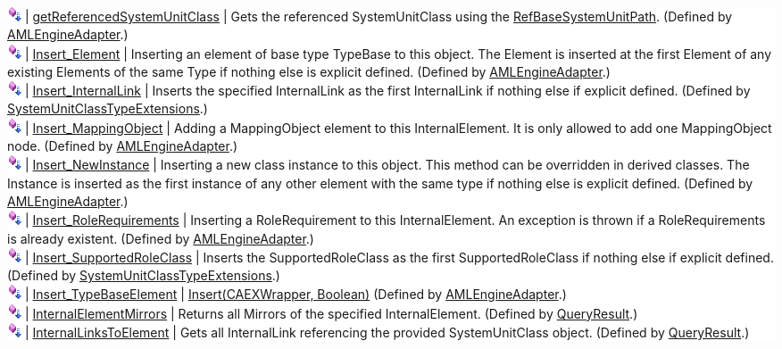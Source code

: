 ![Public Extension Method] | [getReferencedSystemUnitClass][139]                                   | Gets the referenced SystemUnitClass using the [RefBaseSystemUnitPath][37]. (Defined by [AMLEngineAdapter][115].)                                                                                                                                                                                                                                                                                                                                                                                    
![Public Extension Method] | [Insert_Element][140]                                                 | Inserting an element of base type TypeBase to this object. The Element is inserted at the first Element of any existing Elements of the same Type if nothing else is explicit defined. (Defined by [AMLEngineAdapter][115].)                                                                                                                                                                                                                                                                        
![Public Extension Method] | [Insert_InternalLink][141]                                            | Inserts the specified InternalLink as the first InternalLink if nothing else if explicit defined. (Defined by [SystemUnitClassTypeExtensions][106].)                                                                                                                                                                                                                                                                                                                                                
![Public Extension Method] | [Insert_MappingObject][142]                                           | Adding a MappingObject element to this InternalElement. It is only allowed to add one MappingObject node. (Defined by [AMLEngineAdapter][115].)                                                                                                                                                                                                                                                                                                                                                     
![Public Extension Method] | [Insert_NewInstance][143]                                             | Inserting a new class instance to this object. This method can be overridden in derived classes. The Instance is inserted as the first instance of any other element with the same type if nothing else is explicit defined. (Defined by [AMLEngineAdapter][115].)                                                                                                                                                                                                                                  
![Public Extension Method] | [Insert_RoleRequirements][144]                                        | Inserting a RoleRequirement to this InternalElement. An exception is thrown if a RoleRequirements is already existent. (Defined by [AMLEngineAdapter][115].)                                                                                                                                                                                                                                                                                                                                        
![Public Extension Method] | [Insert_SupportedRoleClass][145]                                      | Inserts the SupportedRoleClass as the first SupportedRoleClass if nothing else if explicit defined. (Defined by [SystemUnitClassTypeExtensions][106].)                                                                                                                                                                                                                                                                                                                                              
![Public Extension Method] | [Insert_TypeBaseElement][146]                                         | [Insert(CAEXWrapper, Boolean)][147] (Defined by [AMLEngineAdapter][115].)                                                                                                                                                                                                                                                                                                                                                                                                                           
![Public Extension Method] | [InternalElementMirrors][148]                                         | Returns all Mirrors of the specified InternalElement. (Defined by [QueryResult][149].)                                                                                                                                                                                                                                                                                                                                                                                                              
![Public Extension Method] | [InternalLinksToElement][150]                                         | Gets all InternalLink referencing the provided SystemUnitClass object. (Defined by [QueryResult][149].)                                                                                                                                                                                                                                                                                                                                                                                             

[1]: https://docs.microsoft.com/dotnet/api/system.object
[2]: ../../Aml.Engine.CAEX/CAEXWrapper/README.md
[3]: ../../Aml.Engine.CAEX/CAEXBasicObject/README.md
[4]: ../../Aml.Engine.CAEX/CAEXObject/README.md
[5]: ../../Aml.Engine.CAEX/SystemUnitClassType/README.md
[6]: ../../Aml.Engine.CAEX/InternalElementType/README.md
[7]: ../README.md
[8]: _ctor.md
[9]: ../../Aml.Engine.CAEX/CAEXBasicObject/AdditionalInformation.md
[10]: Attribute.md
[11]: ../../Aml.Engine.CAEX/SystemUnitClassType/AttributeAndDescendants.md
[12]: ../../Aml.Engine.CAEX/CAEXWrapper/CAEXDocument.md
[13]: ../../Aml.Engine.CAEX/CAEXWrapper/CAEXParent.md
[14]: ../../Aml.Engine.CAEX/CAEXWrapper/CAEXSequenceOfCAEXObject.md
[15]: ../../Aml.Engine.CAEX/CAEXBasicObject/ChangeMode.md
[16]: ../../Aml.Engine.CAEX/CAEXBasicObject/Copyright.md
[17]: ../../Aml.Engine.CAEX/CAEXBasicObject/CopyrightElement.md
[18]: ../../Aml.Engine.CAEX/CAEXBasicObject/Description.md
[19]: ../../Aml.Engine.CAEX/CAEXBasicObject/DescriptionElement.md
[20]: ../../Aml.Engine.CAEX/CAEXWrapper/Document.md
[21]: ../../Aml.Engine.CAEX/CAEXWrapper/Exists.md
[22]: ExternalInterface.md
[23]: ../../Aml.Engine.CAEX/SystemUnitClassType/ExternalInterfaceAndDescendants.md
[24]: FacetAttribute.md
[25]: FacetExternalInterface.md
[26]: ../../Aml.Engine.CAEX/CAEXObject/ID.md
[27]: InternalElement.md
[28]: ../../Aml.Engine.CAEX/SystemUnitClassType/InternalLink.md
[29]: IsFacet.md
[30]: ../../Aml.Engine.CAEX/InternalElementType/IsMirror.md
[31]: ../../Aml.Engine.CAEX/InternalElementType/MappingObject.md
[32]: ../../Aml.Engine.CAEX/InternalElementType/Master.md
[33]: ../../Aml.Engine.CAEX/InternalElementType/MasterID.md
[34]: ../../Aml.Engine.CAEX/CAEXObject/Name.md
[35]: ../../Aml.Engine.CAEX/CAEXWrapper/Node.md
[36]: ../../Aml.Engine.CAEX/CAEXWrapper/Owner.md
[37]: ../../Aml.Engine.CAEX/InternalElementType/RefBaseSystemUnitPath.md
[38]: ../../Aml.Engine.CAEX/InternalElementType/SystemUnitClass.md
[39]: ../../Aml.Engine.CAEX/CAEXBasicObject/Revision.md
[40]: ../../Aml.Engine.CAEX/InternalElementType/RoleReferences.md
[41]: ../../Aml.Engine.CAEX/InternalElementType/RoleRequirements.md
[42]: ../../Aml.Engine.CAEX/CAEXBasicObject/SourceObjectInformation.md
[43]: ../../Aml.Engine.CAEX/SystemUnitClassType/SupportedRoleClass.md
[44]: ../../Aml.Engine.CAEX/CAEXWrapper/TagName.md
[45]: ../../Aml.Engine.CAEX/CAEXBasicObject/Version.md
[46]: ../../Aml.Engine.CAEX/CAEXBasicObject/VersionElement.md
[47]: ../../Aml.Engine.CAEX/SystemUnitClassType/AddInterfaceClassReference_1.md
[48]: ../../Aml.Engine.CAEX/ExternalInterfaceType/README.md
[49]: ../../Aml.Engine.CAEX/SystemUnitClassType/AddInterfaceClassReference.md
[50]: ../../Aml.Engine.CAEX/InternalElementType/AddRoleClassReference_1.md
[51]: ../../Aml.Engine.CAEX/RoleRequirementsType/README.md
[52]: ../../Aml.Engine.CAEX/InternalElementType/AddRoleClassReference.md
[53]: AssignedParentAttributes.md
[54]: AssignedParentInterfaces.md
[55]: ../../Aml.Engine.CAEX/CAEXObject/AssignNewGuidAsID.md
[56]: ../../Aml.Engine.CAEX/CAEXWrapper/CAEXChild.md
[57]: ../../Aml.Engine.CAEX/CAEXWrapper/CAEXChildren.md
[58]: ../../Aml.Engine.CAEX/CAEXObject/CAEXPath.md
[59]: ../../Aml.Engine.CAEX.Extensions/CAEXPathBuilder/README.md
[60]: CAEXSequence.md
[61]: ../../Aml.Engine.CAEX/InternalElementType/CAEXSequence.md
[62]: ../../Aml.Engine.CAEX/SystemUnitClassType/Container__1.md
[63]: ../../Aml.Engine.CAEX/CAEXObject/Copy.md
[64]: Create.md
[65]: ../../Aml.Engine.CAEX/InternalElementType/CreateMirror.md
[66]: ../../Aml.Engine.CAEX/InternalElementType/CreateSystemUnitClass.md
[67]: ../../Aml.Engine.CAEX/CAEXWrapper/Equals.md
[68]: ../../Aml.Engine.CAEX/SystemUnitClassType/GetEnumerator.md
[69]: ../../Aml.Engine.CAEX/CAEXWrapper/GetHashCode.md
[70]: ../../Aml.Engine.CAEX/CAEXWrapper/GetXAttributeValue.md
[71]: HasAttributeOfParent.md
[72]: ../../Aml.Engine.CAEX/InternalElementType/HasGenericRoleClassReference_1.md
[73]: ../../Aml.Engine.CAEX/InternalElementType/HasGenericRoleClassReference.md
[74]: ../../Aml.Engine.CAEX/SystemUnitClassType/HasInterfaceClassReference.md
[75]: HasInterfaceOfParent.md
[76]: ../../Aml.Engine.CAEX/InternalElementType/HasRoleClassReference_1.md
[77]: ../../Aml.Engine.CAEX/InternalElementType/HasRoleClassReference.md
[78]: ../../Aml.Engine.CAEX/InternalElementType/HasSystemUnitClassReference.md
[79]: ../../Aml.Engine.CAEX/InternalElementType/Insert_1.md
[80]: Insert.md
[81]: ../../Aml.Engine.CAEX/InternalElementType/Insert.md
[82]: ../../Aml.Engine.CAEX/SystemUnitClassType/InsertAfter.md
[83]: ../../Aml.Engine.CAEX/SystemUnitClassType/InsertBefore.md
[84]: ../../Aml.Engine.CAEX/CAEXWrapper/InsertNew.md
[85]: ../../Aml.Engine.CAEX/SystemUnitClassType/LowestCommonParent.md
[86]: ../../Aml.Engine.CAEX/InternalElementType/New_MappingObject.md
[87]: ../../Aml.Engine.CAEX/CAEXBasicObject/New_Revision.md
[88]: NotAssignedParentAttributes.md
[89]: NotAssignedParentInterfaces.md
[90]: ../../Aml.Engine.CAEX/CAEXWrapper/Remove.md
[91]: ../../Aml.Engine.CAEX/InternalElementType/ReplaceRoleClassReference.md
[92]: ../../Aml.Engine.CAEX/CAEXWrapper/SetXAttributeValue.md
[93]: SourceAttribute.md
[94]: SourceInterface.md
[95]: ../../Aml.Engine.CAEX/SystemUnitClassType/SupportedRoleClassWithName.md
[96]: ../../Aml.Engine.CAEX/CAEXObject/ToString.md
[97]: ../../Aml.Engine.CAEX/CAEXWrapper/PropertyChanged.md
[98]: op_Implicit.md
[99]: FacetName.md
[100]: ../ExternalDataReference/AddDocumentElement.md
[101]: ../ExternalDataReference/ExternalDataRoleClassPath.md
[102]: ../ExternalDataReference/README.md
[103]: ../ExternalDataReference/AddDocumentElementRole.md
[104]: ../ExternalDataReference/AddDocumentReference.md
[105]: ../../Aml.Engine.CAEX.Extensions/SystemUnitClassTypeExtensions/AddInstance.md
[106]: ../../Aml.Engine.CAEX.Extensions/SystemUnitClassTypeExtensions/README.md
[107]: ../ExternalDataReference/AddLanguage.md
[108]: ../../Aml.Engine.CAEX.Extensions/SystemUnitClassTypeExtensions/AddNewInternalElement.md
[109]: ../../Aml.Engine.AmlObjects.Extensions/AmlObjectsExtensions/AMLFacet.md
[110]: ../../Aml.Engine.AmlObjects.Extensions/AmlObjectsExtensions/README.md
[111]: ../../Aml.Engine.AmlObjects.Extensions/AmlObjectsExtensions/AMLGroup.md
[112]: ../../Aml.Engine.AmlObjects.Extensions/AmlObjectsExtensions/AMLPort.md
[113]: ../../Aml.Engine.AmlObjects.Extensions/AmlObjectsExtensions/AMLSystemUnitClass.md
[114]: ../../Aml.Engine.Adapter/AMLEngineAdapter/Ancestors.md
[115]: ../../Aml.Engine.Adapter/AMLEngineAdapter/README.md
[116]: ../../Aml.Engine.CAEX.Extensions/SystemUnitClassTypeExtensions/Append_InternalElement.md
[117]: ../../Aml.Engine.Adapter/AMLEngineAdapter/AssignNewGUIDs.md
[118]: ../../Aml.Engine.Adapter/AMLEngineAdapter/AssignNewGUIDsAndRedirectExistingInternalLinks.md
[119]: ../../Aml.Engine.Adapter/AMLEngineAdapter/AssignNewGUIDsAndRedirectExistingInternalLinksAndMirrorObjects.md
[120]: ../../Aml.Engine.Adapter/AMLEngineAdapter/clone.md
[121]: ../../Aml.Engine.CAEX/CAEXWrapper/Copy.md
[122]: ../../Aml.Engine.Adapter/AMLEngineAdapter/CloneNode.md
[123]: ../../Aml.Engine.Adapter/AMLEngineAdapter/ConsistencyCheck_ClassReference.md
[124]: ../../Aml.Engine.CAEX.Extensions/CAEXObjectExtensions/Copy.md
[125]: ../../Aml.Engine.CAEX.Extensions/CAEXObjectExtensions/README.md
[126]: ../../Aml.Engine.Adapter/AMLEngineAdapter/Create_UniqueCopy.md
[127]: ../../Aml.Engine.CAEX.Extensions/CAEXBasicObjectExtensions/Descendants.md
[128]: ../../Aml.Engine.CAEX.Extensions/CAEXBasicObjectExtensions/README.md
[129]: ../../Aml.Engine.CAEX.Extensions/CAEXBasicObjectExtensions/Descendants__1.md
[130]: ../ExternalDataReference/DocumentElements.md
[131]: ../../Aml.Engine.Adapter/AMLEngineAdapter/findInternalElement.md
[132]: ../../Aml.Engine.Adapter/AMLEngineAdapter/GetClassName_1.md
[133]: ../ExternalDataReference/GetLanguages.md
[134]: ../../Aml.Engine.Adapter/AMLEngineAdapter/getLinkedObjects.md
[135]: ../../Aml.Engine.Adapter/AMLEngineAdapter/getReferencedClass.md
[136]: ../../Aml.Engine.Adapter/AMLEngineAdapter/getReferencedGUID.md
[137]: ../../Aml.Engine.Adapter/AMLEngineAdapter/getReferencedInterfaceClass.md
[138]: ../../Aml.Engine.Adapter/AMLEngineAdapter/getReferencedInterfaceName.md
[139]: ../../Aml.Engine.Adapter/AMLEngineAdapter/getReferencedSystemUnitClass.md
[140]: ../../Aml.Engine.Adapter/AMLEngineAdapter/Insert_Element.md
[141]: ../../Aml.Engine.CAEX.Extensions/SystemUnitClassTypeExtensions/Insert_InternalLink.md
[142]: ../../Aml.Engine.Adapter/AMLEngineAdapter/Insert_MappingObject.md
[143]: ../../Aml.Engine.Adapter/AMLEngineAdapter/Insert_NewInstance.md
[144]: ../../Aml.Engine.Adapter/AMLEngineAdapter/Insert_RoleRequirements.md
[145]: ../../Aml.Engine.CAEX.Extensions/SystemUnitClassTypeExtensions/Insert_SupportedRoleClass.md
[146]: ../../Aml.Engine.Adapter/AMLEngineAdapter/Insert_TypeBaseElement.md
[147]: ../../Aml.Engine.CAEX/CAEXBasicObject/Insert.md
[148]: ../../Aml.Engine.Services/QueryResult/InternalElementMirrors.md
[149]: ../../Aml.Engine.Services/QueryResult/README.md
[150]: ../../Aml.Engine.Services/QueryResult/InternalLinksToElement.md
[151]: ../../Aml.Engine.AmlObjects.Extensions/AmlObjectsExtensions/IsAMLFacet.md
[152]: ../../Aml.Engine.AmlObjects.Extensions/AmlObjectsExtensions/IsAMLGroup.md
[153]: ../../Aml.Engine.AmlObjects.Extensions/AmlObjectsExtensions/IsAMLPort.md
[154]: ../ExternalDataReference/IsDocumentElement.md
[155]: ../../Aml.Engine.Adapter/AMLEngineAdapter/IsFacet.md
[156]: ../../Aml.Engine.Adapter/AMLEngineAdapter/IsGroup.md
[157]: ../../Aml.Engine.CAEX.Extensions/InternalElementExtensions/IsMaster.md
[158]: ../../Aml.Engine.CAEX.Extensions/InternalElementExtensions/README.md
[159]: ../../Aml.Engine.CAEX.Extensions/InternalElementExtensions/IsOverridden.md
[160]: ../../Aml.Engine.CAEX.Extensions/InternalElementExtensions/IsOverriddenDeleted.md
[161]: ../../Aml.Engine.Adapter/AMLEngineAdapter/IsPort.md
[162]: ../../Aml.Engine.Adapter/AMLEngineAdapter/Name.md
[163]: ../../Aml.Engine.CAEX.Extensions/CAEXBasicObjectExtensions/Name.md
[164]: ../../Aml.Engine.CAEX.Extensions/CAEXBasicObjectExtensions/New_Description.md
[165]: ../../Aml.Engine.CAEX.Extensions/SystemUnitClassTypeExtensions/New_InternalLink.md
[166]: ../../Aml.Engine.Adapter/AMLEngineAdapter/New_RoleRequirements.md
[167]: ../../Aml.Engine.Adapter/AMLEngineAdapter/New_RoleRequirements_1.md
[168]: ../../Aml.Engine.CAEX.Extensions/SystemUnitClassTypeExtensions/New_SupportedRoleClass.md
[169]: ../../Aml.Engine.CAEX.Extensions/ObjectWithBaseClass/ReferencedClassName_2.md
[170]: ../../Aml.Engine.CAEX.Extensions/ObjectWithBaseClass/README.md
[171]: ../../Aml.Engine.CAEX/SystemUnitClassType/System_Collections_IEnumerable_GetEnumerator.md
[172]: ../../Aml.Engine.CAEX/InternalElementType/Aml_Engine_CAEX_IMirror_CreateMirror.md
[173]: ../../Aml.Engine.CAEX/InternalElementType/Aml_Engine_CAEX_IMirror_IsMaster.md
[174]: ../../Aml.Engine.CAEX/InternalElementType/Aml_Engine_CAEX_IMirror_Master.md
[175]: https://www.automationml.org
[176]: ../../icons/logoShade.png
[Public method]: ../../icons/pubmethod.gif "Public method"
[Public property]: ../../icons/pubproperty.gif "Public property"
[Code example]: ../../icons/CodeExample.png "Code example"
[Static member]: ../../icons/static.gif "Static member"
[Public event]: ../../icons/pubevent.gif "Public event"
[Public operator]: ../../icons/puboperator.gif "Public operator"
[Public field]: ../../icons/pubfield.gif "Public field"
[Public Extension Method]: ../../icons/pubextension.gif "Public Extension Method"
[Explicit interface implementation]: ../../icons/pubinterface.gif "Explicit interface implementation"
[Private method]: ../../icons/privmethod.gif "Private method"
[Private property]: ../../icons/privproperty.gif "Private property"